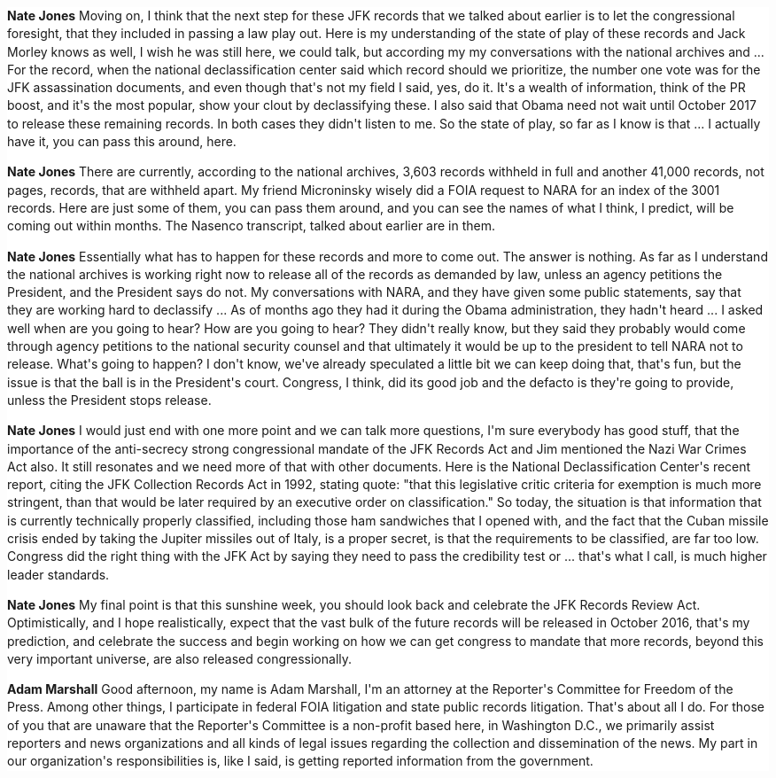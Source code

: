 **Nate Jones** Moving on, I think that the next step for these JFK records that we talked about earlier is to let the congressional foresight, that they included in passing a law play out. Here is my understanding of the state of play of these records and Jack Morley knows as well, I wish he was still here, we could talk, but according my my conversations with the national archives and ... For the record, when the national declassification center said which record should we prioritize, the number one vote was for the JFK assassination documents, and even though that's not my field I said, yes, do it. It's a wealth of information, think of the PR boost, and it's the most popular, show your clout by declassifying these. I also said that Obama need not wait until October 2017 to release these remaining records. In both cases they didn't listen to me. So the state of play, so far as I know is that ... I actually have it, you can pass this around, here.

**Nate Jones** There are currently, according to the national archives, 3,603 records withheld in full and another 41,000 records, not pages, records, that are withheld apart. My friend Microninsky wisely did a FOIA request to NARA for an index of the 3001 records. Here are just some of them, you can pass them around, and you can see the names of what I think, I predict, will be coming out within months. The Nasenco transcript, talked about earlier are in them.

**Nate Jones** Essentially what has to happen for these records and more to come out. The answer is nothing. As far as I understand the national archives is working right now to release all of the records as demanded by law, unless an agency petitions the President, and the President says do not. My conversations with NARA, and they have given some public statements, say that they are working hard to declassify ... As of months ago they had it during the Obama administration, they hadn't heard ... I asked well when are you going to hear? How are you going to hear? They didn't really know, but they said they probably would come through agency petitions to the national security counsel and that ultimately it would be up to the president to tell NARA not to release. What's going to happen? I don't know, we've already speculated a little bit we can keep doing that, that's fun, but the issue is that the ball is in the President's court. Congress, I think, did its good job and the defacto is they're going to provide, unless the President stops release.

**Nate Jones** I would just end with one more point and we can talk more questions, I'm sure everybody has good stuff, that the importance of the anti-secrecy strong congressional mandate of the JFK Records Act and Jim mentioned the Nazi War Crimes Act also. It still resonates and we need more of that with other documents. Here is the National Declassification Center's recent report, citing the JFK Collection Records Act in 1992, stating quote: "that this legislative critic criteria for exemption is much more stringent, than that would be later required by an executive order on classification." So today, the situation is that information that is currently technically properly classified, including those ham sandwiches that I opened with, and the fact that the Cuban missile crisis ended by taking the Jupiter missiles out of Italy, is a proper secret, is that the requirements to be classified, are far too low. Congress did the right thing with the JFK Act by saying they need to pass the credibility test or ... that's what I call, is much higher leader standards.

**Nate Jones** My final point is that this sunshine week, you should look back and celebrate the JFK Records Review Act. Optimistically, and I hope realistically, expect that the vast bulk of the future records will be released in October 2016, that's my prediction, and celebrate the success and begin working on how we can get congress to mandate that more records, beyond this very important universe, are also released congressionally.

**Adam Marshall** Good afternoon, my name is Adam Marshall, I'm an attorney at the Reporter's Committee for Freedom of the Press. Among other things, I participate in federal FOIA litigation and state public records litigation. That's about all I do. For those of you that are unaware that the Reporter's Committee is a non-profit based here, in Washington D.C., we primarily assist reporters and news organizations and all kinds of legal issues regarding the collection and dissemination of the news. My part in our organization's responsibilities is, like I said, is getting reported information from the government.
